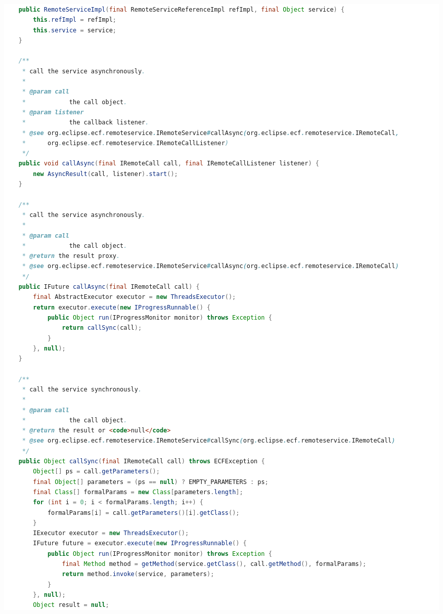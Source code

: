 ```java
	public RemoteServiceImpl(final RemoteServiceReferenceImpl refImpl, final Object service) {
		this.refImpl = refImpl;
		this.service = service;
	}

	/**
	 * call the service asynchronously.
	 * 
	 * @param call
	 *            the call object.
	 * @param listener
	 *            the callback listener.
	 * @see org.eclipse.ecf.remoteservice.IRemoteService#callAsync(org.eclipse.ecf.remoteservice.IRemoteCall,
	 *      org.eclipse.ecf.remoteservice.IRemoteCallListener)
	 */
	public void callAsync(final IRemoteCall call, final IRemoteCallListener listener) {
		new AsyncResult(call, listener).start();
	}

	/**
	 * call the service asynchronously.
	 * 
	 * @param call
	 *            the call object.
	 * @return the result proxy.
	 * @see org.eclipse.ecf.remoteservice.IRemoteService#callAsync(org.eclipse.ecf.remoteservice.IRemoteCall)
	 */
	public IFuture callAsync(final IRemoteCall call) {
		final AbstractExecutor executor = new ThreadsExecutor();
		return executor.execute(new IProgressRunnable() {
			public Object run(IProgressMonitor monitor) throws Exception {
				return callSync(call);
			}
		}, null);
	}

	/**
	 * call the service synchronously.
	 * 
	 * @param call
	 *            the call object.
	 * @return the result or <code>null</code>
	 * @see org.eclipse.ecf.remoteservice.IRemoteService#callSync(org.eclipse.ecf.remoteservice.IRemoteCall)
	 */
	public Object callSync(final IRemoteCall call) throws ECFException {
		Object[] ps = call.getParameters();
		final Object[] parameters = (ps == null) ? EMPTY_PARAMETERS : ps;
		final Class[] formalParams = new Class[parameters.length];
		for (int i = 0; i < formalParams.length; i++) {
			formalParams[i] = call.getParameters()[i].getClass();
		}
		IExecutor executor = new ThreadsExecutor();
		IFuture future = executor.execute(new IProgressRunnable() {
			public Object run(IProgressMonitor monitor) throws Exception {
				final Method method = getMethod(service.getClass(), call.getMethod(), formalParams);
				return method.invoke(service, parameters);
			}
		}, null);
		Object result = null;
```